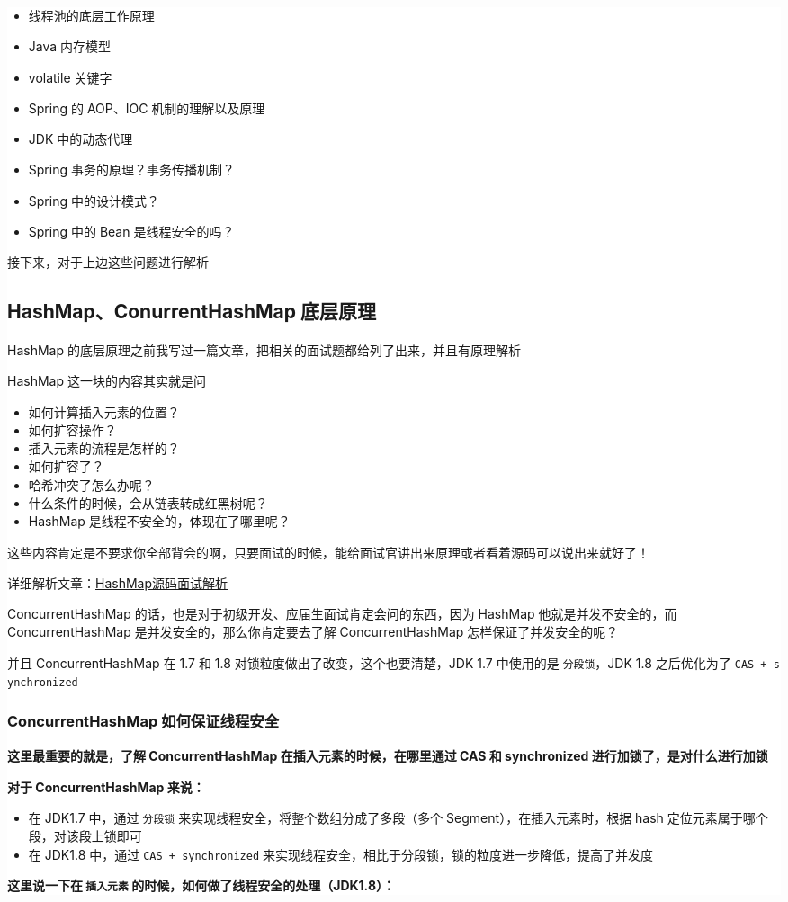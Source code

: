 - 线程池的底层工作原理

- Java 内存模型

- volatile 关键字

- Spring 的 AOP、IOC 机制的理解以及原理

- JDK 中的动态代理

- Spring 事务的原理？事务传播机制？

- Spring 中的设计模式？

- Spring 中的 Bean 是线程安全的吗？

  

接下来，对于上边这些问题进行解析



## HashMap、ConurrentHashMap 底层原理

HashMap 的底层原理之前我写过一篇文章，把相关的面试题都给列了出来，并且有原理解析

HashMap 这一块的内容其实就是问

- 如何计算插入元素的位置？
- 如何扩容操作？
- 插入元素的流程是怎样的？
- 如何扩容了？
- 哈希冲突了怎么办呢？
- 什么条件的时候，会从链表转成红黑树呢？
- HashMap 是线程不安全的，体现在了哪里呢？

这些内容肯定是不要求你全部背会的啊，只要面试的时候，能给面试官讲出来原理或者看着源码可以说出来就好了！

详细解析文章：[HashMap源码面试解析](https://blog.csdn.net/qq_45260619/article/details/134471898)



ConcurrentHashMap 的话，也是对于初级开发、应届生面试肯定会问的东西，因为 HashMap 他就是并发不安全的，而 ConcurrentHashMap 是并发安全的，那么你肯定要去了解 ConcurrentHashMap 怎样保证了并发安全的呢？

并且 ConcurrentHashMap 在 1.7 和 1.8 对锁粒度做出了改变，这个也要清楚，JDK 1.7 中使用的是 `分段锁`，JDK 1.8 之后优化为了 `CAS + synchronized`



### ConcurrentHashMap 如何保证线程安全

**这里最重要的就是，了解 ConcurrentHashMap 在插入元素的时候，在哪里通过 CAS 和 synchronized 进行加锁了，是对什么进行加锁**

**对于 ConcurrentHashMap 来说：**

- 在 JDK1.7 中，通过 `分段锁` 来实现线程安全，将整个数组分成了多段（多个 Segment），在插入元素时，根据 hash 定位元素属于哪个段，对该段上锁即可
- 在 JDK1.8 中，通过 `CAS + synchronized` 来实现线程安全，相比于分段锁，锁的粒度进一步降低，提高了并发度





**这里说一下在 `插入元素` 的时候，如何做了线程安全的处理（JDK1.8）：**
